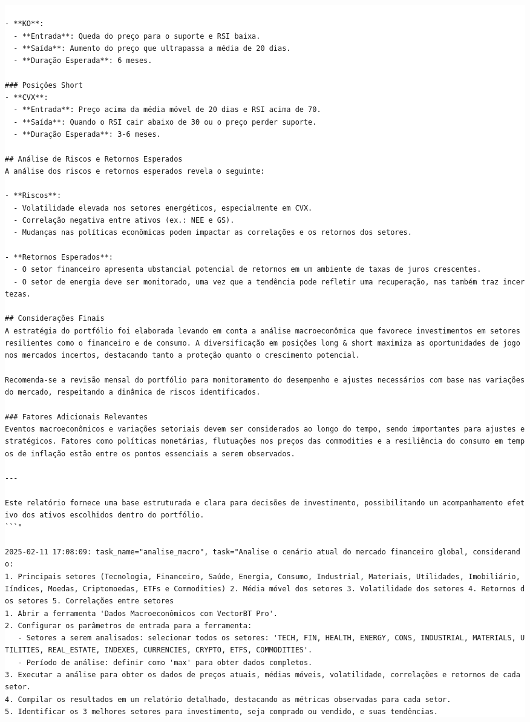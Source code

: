 ```"

- **KO**: 
  - **Entrada**: Queda do preço para o suporte e RSI baixa.
  - **Saída**: Aumento do preço que ultrapassa a média de 20 dias.
  - **Duração Esperada**: 6 meses.

### Posições Short
- **CVX**: 
  - **Entrada**: Preço acima da média móvel de 20 dias e RSI acima de 70.
  - **Saída**: Quando o RSI cair abaixo de 30 ou o preço perder suporte.
  - **Duração Esperada**: 3-6 meses.

## Análise de Riscos e Retornos Esperados
A análise dos riscos e retornos esperados revela o seguinte:

- **Riscos**: 
  - Volatilidade elevada nos setores energéticos, especialmente em CVX.
  - Correlação negativa entre ativos (ex.: NEE e GS).
  - Mudanças nas políticas econômicas podem impactar as correlações e os retornos dos setores.

- **Retornos Esperados**:
  - O setor financeiro apresenta ubstancial potencial de retornos em um ambiente de taxas de juros crescentes.
  - O setor de energia deve ser monitorado, uma vez que a tendência pode refletir uma recuperação, mas também traz incertezas.

## Considerações Finais
A estratégia do portfólio foi elaborada levando em conta a análise macroeconômica que favorece investimentos em setores resilientes como o financeiro e de consumo. A diversificação em posições long & short maximiza as oportunidades de jogo nos mercados incertos, destacando tanto a proteção quanto o crescimento potencial.

Recomenda-se a revisão mensal do portfólio para monitoramento do desempenho e ajustes necessários com base nas variações do mercado, respeitando a dinâmica de riscos identificados.

### Fatores Adicionais Relevantes
Eventos macroeconômicos e variações setoriais devem ser considerados ao longo do tempo, sendo importantes para ajustes estratégicos. Fatores como políticas monetárias, flutuações nos preços das commodities e a resiliência do consumo em tempos de inflação estão entre os pontos essenciais a serem observados.

---

Este relatório fornece uma base estruturada e clara para decisões de investimento, possibilitando um acompanhamento efetivo dos ativos escolhidos dentro do portfólio.
```"

2025-02-11 17:08:09: task_name="analise_macro", task="Analise o cenário atual do mercado financeiro global, considerando:
1. Principais setores (Tecnologia, Financeiro, Saúde, Energia, Consumo, Industrial, Materiais, Utilidades, Imobiliário, Iíndices, Moedas, Criptomoedas, ETFs e Commodities) 2. Média móvel dos setores 3. Volatilidade dos setores 4. Retornos dos setores 5. Correlações entre setores
1. Abrir a ferramenta 'Dados Macroeconômicos com VectorBT Pro'.
2. Configurar os parâmetros de entrada para a ferramenta:
   - Setores a serem analisados: selecionar todos os setores: 'TECH, FIN, HEALTH, ENERGY, CONS, INDUSTRIAL, MATERIALS, UTILITIES, REAL_ESTATE, INDEXES, CURRENCIES, CRYPTO, ETFS, COMMODITIES'.
   - Período de análise: definir como 'max' para obter dados completos.
3. Executar a análise para obter os dados de preços atuais, médias móveis, volatilidade, correlações e retornos de cada setor.
4. Compilar os resultados em um relatório detalhado, destacando as métricas observadas para cada setor.
5. Identificar os 3 melhores setores para investimento, seja comprado ou vendido, e suas tendências.  
```
